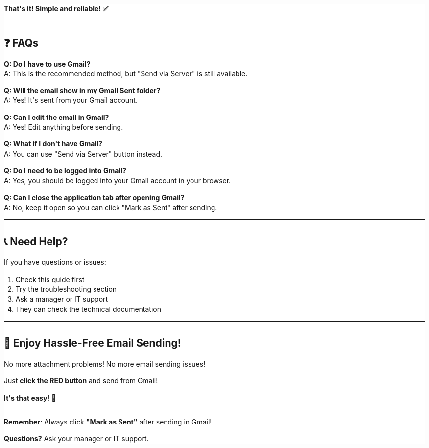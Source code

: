 **That's it! Simple and reliable! ✅**

---

## ❓ FAQs

**Q: Do I have to use Gmail?**  
A: This is the recommended method, but "Send via Server" is still available.

**Q: Will the email show in my Gmail Sent folder?**  
A: Yes! It's sent from your Gmail account.

**Q: Can I edit the email in Gmail?**  
A: Yes! Edit anything before sending.

**Q: What if I don't have Gmail?**  
A: You can use "Send via Server" button instead.

**Q: Do I need to be logged into Gmail?**  
A: Yes, you should be logged into your Gmail account in your browser.

**Q: Can I close the application tab after opening Gmail?**  
A: No, keep it open so you can click "Mark as Sent" after sending.

---

## 📞 Need Help?

If you have questions or issues:

1. Check this guide first
2. Try the troubleshooting section
3. Ask a manager or IT support
4. They can check the technical documentation

---

## 🎉 Enjoy Hassle-Free Email Sending!

No more attachment problems! No more email sending issues!

Just **click the RED button** and send from Gmail! 

**It's that easy!** 🚀

---

**Remember**: Always click **"Mark as Sent"** after sending in Gmail!

**Questions?** Ask your manager or IT support.

